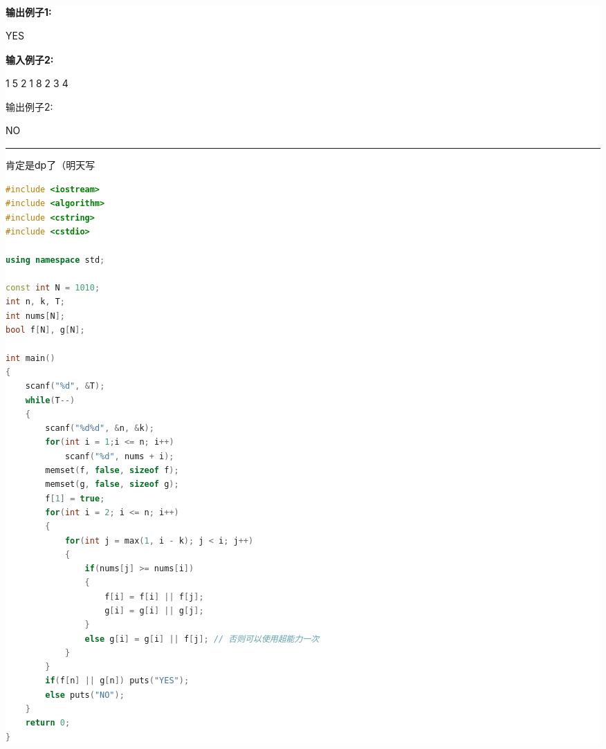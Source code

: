 **输出例子1:**

YES

**输入例子2:**

1
5 2
1 8 2 3 4

输出例子2:

NO

---

肯定是dp了（明天写

```cpp
#include <iostream>
#include <algorithm>
#include <cstring>
#include <cstdio>

using namespace std;

const int N = 1010;
int n, k, T;
int nums[N];
bool f[N], g[N];

int main()
{
    scanf("%d", &T);
    while(T--)
    {
        scanf("%d%d", &n, &k);
        for(int i = 1;i <= n; i++)
            scanf("%d", nums + i);
        memset(f, false, sizeof f);
        memset(g, false, sizeof g);
        f[1] = true;
        for(int i = 2; i <= n; i++)
        {
            for(int j = max(1, i - k); j < i; j++)
            {
                if(nums[j] >= nums[i])
                {
                    f[i] = f[i] || f[j];
                    g[i] = g[i] || g[j];
                }
                else g[i] = g[i] || f[j]; // 否则可以使用超能力一次
            }
        }
        if(f[n] || g[n]) puts("YES");
        else puts("NO");
    }
    return 0;
}
```
